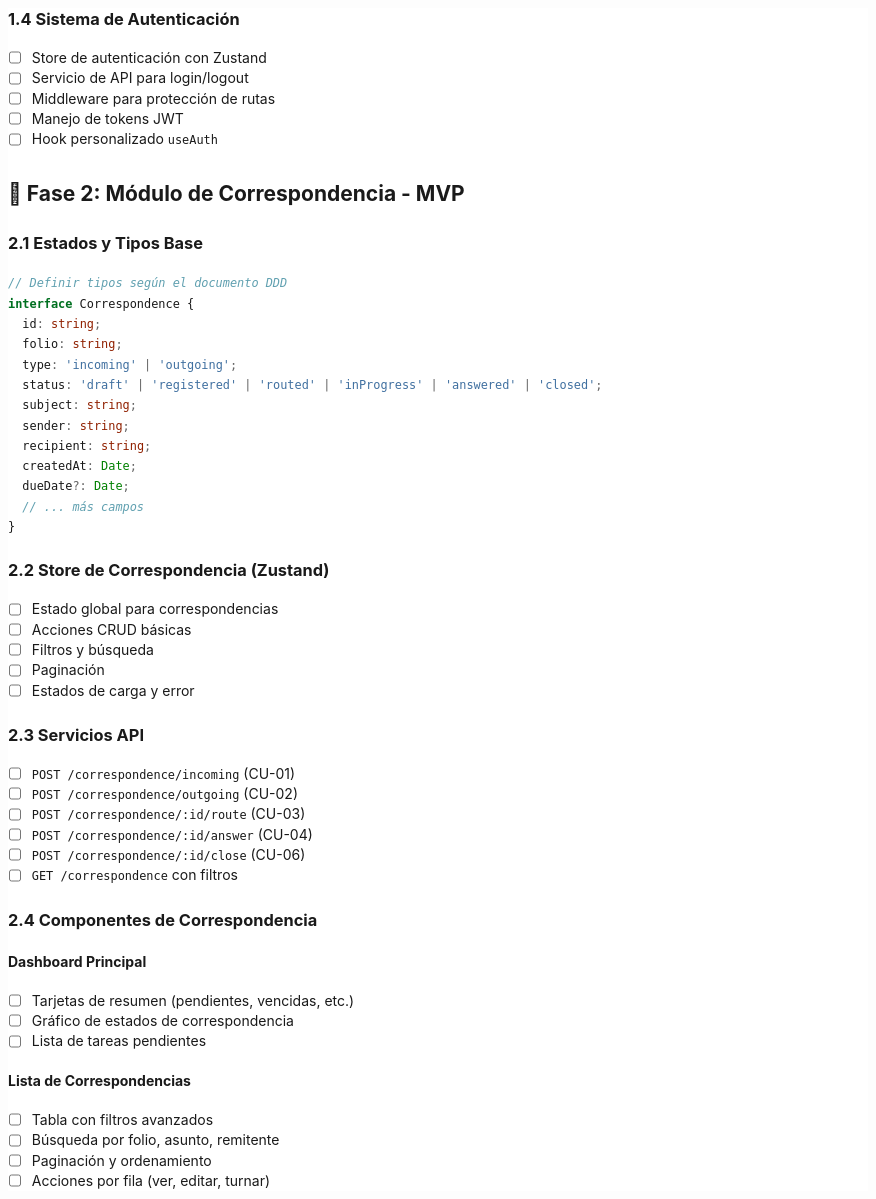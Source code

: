 ### 1.4 Sistema de Autenticación
- [ ] Store de autenticación con Zustand
- [ ] Servicio de API para login/logout
- [ ] Middleware para protección de rutas
- [ ] Manejo de tokens JWT
- [ ] Hook personalizado `useAuth`

## 📨 Fase 2: Módulo de Correspondencia - MVP

### 2.1 Estados y Tipos Base
```typescript
// Definir tipos según el documento DDD
interface Correspondence {
  id: string;
  folio: string;
  type: 'incoming' | 'outgoing';
  status: 'draft' | 'registered' | 'routed' | 'inProgress' | 'answered' | 'closed';
  subject: string;
  sender: string;
  recipient: string;
  createdAt: Date;
  dueDate?: Date;
  // ... más campos
}
```

### 2.2 Store de Correspondencia (Zustand)
- [ ] Estado global para correspondencias
- [ ] Acciones CRUD básicas
- [ ] Filtros y búsqueda
- [ ] Paginación
- [ ] Estados de carga y error

### 2.3 Servicios API
- [ ] `POST /correspondence/incoming` (CU-01)
- [ ] `POST /correspondence/outgoing` (CU-02)
- [ ] `POST /correspondence/:id/route` (CU-03)
- [ ] `POST /correspondence/:id/answer` (CU-04)
- [ ] `POST /correspondence/:id/close` (CU-06)
- [ ] `GET /correspondence` con filtros

### 2.4 Componentes de Correspondencia

#### Dashboard Principal
- [ ] Tarjetas de resumen (pendientes, vencidas, etc.)
- [ ] Gráfico de estados de correspondencia
- [ ] Lista de tareas pendientes

#### Lista de Correspondencias
- [ ] Tabla con filtros avanzados
- [ ] Búsqueda por folio, asunto, remitente
- [ ] Paginación y ordenamiento
- [ ] Acciones por fila (ver, editar, turnar)
